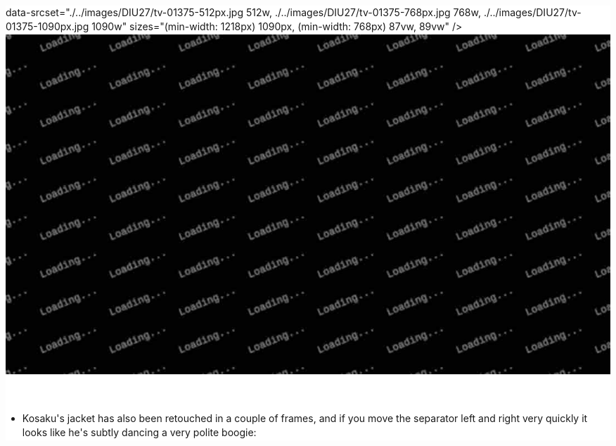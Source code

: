   data-srcset="./../images/DIU27/tv-01375-512px.jpg 512w,
  ./../images/DIU27/tv-01375-768px.jpg 768w,
  ./../images/DIU27/tv-01375-1090px.jpg 1090w"
  sizes="(min-width: 1218px) 1090px,
  (min-width: 768px) 87vw,
  89vw" />
 <img width="100%" height="100%" class="lazyload" src="./../images/loading.jpg"
  data-src="./../images/DIU27/bd-01375-1090px.jpg"
  data-srcset="./../images/DIU27/bd-01375-512px.jpg 512w,
  ./../images/DIU27/bd-01375-768px.jpg 768w,
  ./../images/DIU27/bd-01375-1090px.jpg 1090w"
  sizes="(min-width: 1218px) 1090px,
  (min-width: 768px) 87vw,
  89vw" />
</div>

<br>

- Kosaku's jacket has also been retouched in a couple of frames, and if you move the separator left and right very quickly it looks like he's subtly dancing a very polite boogie:

<div id="container1" class="twentytwenty-container">